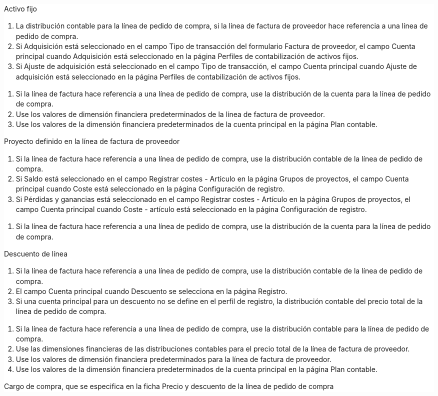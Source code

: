 </tr>
<tr class="odd">
<td>Activo fijo</td>
<td><ol>
<li>La distribución contable para la línea de pedido de compra, si la línea de factura de proveedor hace referencia a una línea de pedido de compra.</li>
<li>Si Adquisición está seleccionado en el campo Tipo de transacción del formulario Factura de proveedor, el campo Cuenta principal cuando Adquisición está seleccionado en la página Perfiles de contabilización de activos fijos.</li>
<li>Si Ajuste de adquisición está seleccionado en el campo Tipo de transacción, el campo Cuenta principal cuando Ajuste de adquisición está seleccionado en la página Perfiles de contabilización de activos fijos.</li>
</ol></td>
<td><ol>
<li>Si la línea de factura hace referencia a una línea de pedido de compra, use la distribución de la cuenta para la línea de pedido de compra.</li>
<li>Use los valores de dimensión financiera predeterminados de la línea de factura de proveedor.</li>
<li>Use los valores de la dimensión financiera predeterminados de la cuenta principal en la página Plan contable.</li>
</ol></td>
</tr>
<tr class="even">
<td>Proyecto definido en la línea de factura de proveedor</td>
<td><ol>
<li>Si la línea de factura hace referencia a una línea de pedido de compra, use la distribución contable de la línea de pedido de compra.</li>
<li>Si Saldo está seleccionado en el campo Registrar costes - Artículo en la página Grupos de proyectos, el campo Cuenta principal cuando Coste está seleccionado en la página Configuración de registro.</li>
<li>Si Pérdidas y ganancias está seleccionado en el campo Registrar costes - Artículo en la página Grupos de proyectos, el campo Cuenta principal cuando Coste - artículo está seleccionado en la página Configuración de registro.</li>
</ol></td>
<td><ol>
<li>Si la línea de factura hace referencia a una línea de pedido de compra, use la distribución de la cuenta para la línea de pedido de compra.</li>
</ol></td>
</tr>
<tr class="odd">
<td>Descuento de línea</td>
<td><ol>
<li>Si la línea de factura hace referencia a una línea de pedido de compra, use la distribución contable de la línea de pedido de compra.</li>
<li>El campo Cuenta principal cuando Descuento se selecciona en la página Registro.</li>
<li>Si una cuenta principal para un descuento no se define en el perfil de registro, la distribución contable del precio total de la línea de pedido de compra.</li>
</ol></td>
<td><ol>
<li>Si la línea de factura hace referencia a una línea de pedido de compra, use la distribución contable para la línea de pedido de compra.</li>
<li>Use las dimensiones financieras de las distribuciones contables para el precio total de la línea de factura de proveedor.</li>
<li>Use los valores de dimensión financiera predeterminados para la línea de factura de proveedor.</li>
<li>Use los valores de la dimensión financiera predeterminados de la cuenta principal en la página Plan contable.</li>
</ol></td>
</tr>
<tr class="even">
<td>Cargo de compra, que se especifica en la ficha Precio y descuento de la línea de pedido de compra</td>
<td><ol>